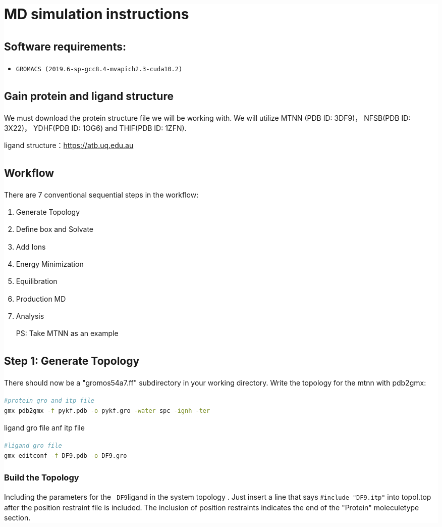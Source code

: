 # MD simulation instructions

## Software requirements:

- `GROMACS (2019.6-sp-gcc8.4-mvapich2.3-cuda10.2)`  

## Gain protein and ligand structure

We must download the protein structure file we will be working with.  We will utilize MTNN  (PDB ID: 3DF9)， NFSB(PDB ID:  3X22)， YDHF(PDB ID:  1OG6) and  THIF(PDB ID:  1ZFN). 

ligand structure：https://atb.uq.edu.au

## Workflow

There are 7 conventional sequential steps in the workflow:

1. Generate Topology

2. Define box and Solvate

3. Add Ions

4. Energy Minimization

5. Equilibration

6. Production MD

7. Analysis

   

   PS: Take MTNN as an example

## Step 1: Generate Topology

There should now be a "gromos54a7.ff" subdirectory in your working directory. Write the topology for the mtnn with pdb2gmx:

```sh
#protein gro and itp file
gmx pdb2gmx -f pykf.pdb -o pykf.gro -water spc -ignh -ter
```

ligand gro file anf itp file

```sh
#ligand gro file
gmx editconf -f DF9.pdb -o DF9.gro
```



### Build the Topology

Including the parameters for the ``` DF9```ligand in the system topology . Just insert a line that says `#include "DF9.itp"` into topol.top after the position restraint file is included. The inclusion of position restraints indicates the end of the "Protein" moleculetype section.
